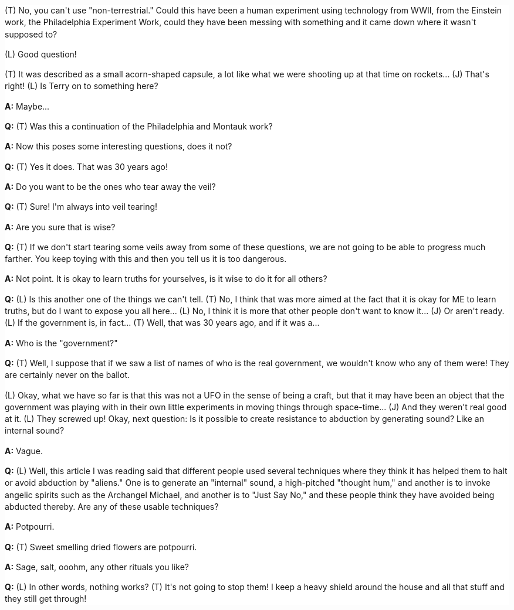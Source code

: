 (T) No, you can't use "non-terrestrial." Could this have been a human experiment using technology from WWII, from the Einstein work, the Philadelphia Experiment Work, could they have been messing with something and it came down where it wasn't supposed to?

(L) Good question!

(T) It was described as a small acorn-shaped capsule, a lot like what we were shooting up at that time on rockets... (J) That's right! (L) Is Terry on to something here?

**A:** Maybe...

**Q:** (T) Was this a continuation of the Philadelphia and Montauk work?

**A:** Now this poses some interesting questions, does it not?

**Q:** (T) Yes it does. That was 30 years ago!

**A:** Do you want to be the ones who tear away the veil?

**Q:** (T) Sure! I'm always into veil tearing!

**A:** Are you sure that is wise?

**Q:** (T) If we don't start tearing some veils away from some of these questions, we are not going to be able to progress much farther. You keep toying with this and then you tell us it is too dangerous.

**A:** Not point. It is okay to learn truths for yourselves, is it wise to do it for all others?

**Q:** (L) Is this another one of the things we can't tell. (T) No, I think that was more aimed at the fact that it is okay for ME to learn truths, but do I want to expose you all here... (L) No, I think it is more that other people don't want to know it... (J) Or aren't ready. (L) If the government is, in fact... (T) Well, that was 30 years ago, and if it was a...

**A:** Who is the "government?"

**Q:** (T) Well, I suppose that if we saw a list of names of who is the real government, we wouldn't know who any of them were! They are certainly never on the ballot.

(L) Okay, what we have so far is that this was not a UFO in the sense of being a craft, but that it may have been an object that the government was playing with in their own little experiments in moving things through space-time... (J) And they weren't real good at it. (L) They screwed up! Okay, next question: Is it possible to create resistance to abduction by generating sound? Like an internal sound?

**A:** Vague.

**Q:** (L) Well, this article I was reading said that different people used several techniques where they think it has helped them to halt or avoid abduction by "aliens." One is to generate an "internal" sound, a high-pitched "thought hum," and another is to invoke angelic spirits such as the Archangel Michael, and another is to "Just Say No," and these people think they have avoided being abducted thereby. Are any of these usable techniques?

**A:** Potpourri.

**Q:** (T) Sweet smelling dried flowers are potpourri.

**A:** Sage, salt, ooohm, any other rituals you like?

**Q:** (L) In other words, nothing works? (T) It's not going to stop them! I keep a heavy shield around the house and all that stuff and they still get through!
